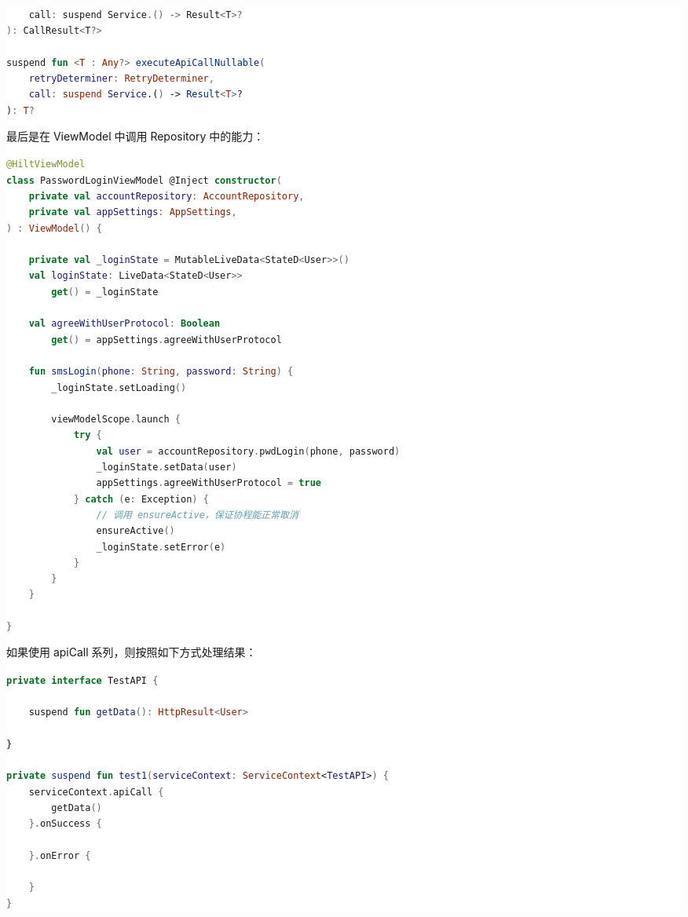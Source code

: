 ```kotlin
    call: suspend Service.() -> Result<T>?
): CallResult<T?>

suspend fun <T : Any?> executeApiCallNullable(
    retryDeterminer: RetryDeterminer,
    call: suspend Service.() -> Result<T>?
): T?

```

最后是在 ViewModel 中调用 Repository 中的能力：

```kotlin
@HiltViewModel
class PasswordLoginViewModel @Inject constructor(
    private val accountRepository: AccountRepository,
    private val appSettings: AppSettings,
) : ViewModel() {

    private val _loginState = MutableLiveData<StateD<User>>()
    val loginState: LiveData<StateD<User>>
        get() = _loginState

    val agreeWithUserProtocol: Boolean
        get() = appSettings.agreeWithUserProtocol

    fun smsLogin(phone: String, password: String) {
        _loginState.setLoading()

        viewModelScope.launch {
            try {
                val user = accountRepository.pwdLogin(phone, password)
                _loginState.setData(user)
                appSettings.agreeWithUserProtocol = true
            } catch (e: Exception) {
                // 调用 ensureActive，保证协程能正常取消
                ensureActive()
                _loginState.setError(e)
            }
        }
    }

}
```

如果使用 apiCall 系列，则按照如下方式处理结果：

```kotlin
private interface TestAPI {
    
    suspend fun getData(): HttpResult<User>

}

private suspend fun test1(serviceContext: ServiceContext<TestAPI>) {
    serviceContext.apiCall {
        getData()
    }.onSuccess { 
        
    }.onError { 
        
    }
}
```
